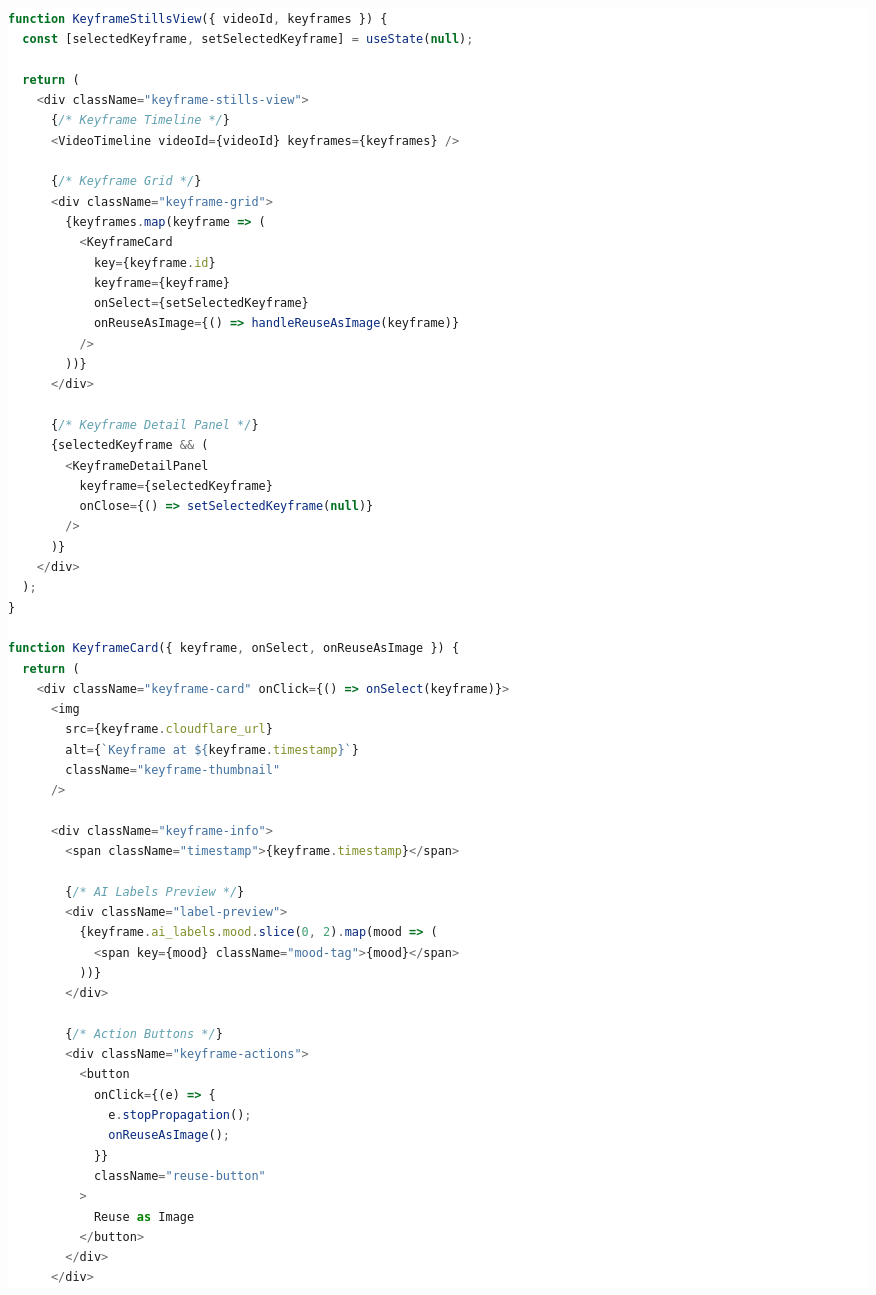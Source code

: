 ```typescript
function KeyframeStillsView({ videoId, keyframes }) {
  const [selectedKeyframe, setSelectedKeyframe] = useState(null);

  return (
    <div className="keyframe-stills-view">
      {/* Keyframe Timeline */}
      <VideoTimeline videoId={videoId} keyframes={keyframes} />

      {/* Keyframe Grid */}
      <div className="keyframe-grid">
        {keyframes.map(keyframe => (
          <KeyframeCard
            key={keyframe.id}
            keyframe={keyframe}
            onSelect={setSelectedKeyframe}
            onReuseAsImage={() => handleReuseAsImage(keyframe)}
          />
        ))}
      </div>

      {/* Keyframe Detail Panel */}
      {selectedKeyframe && (
        <KeyframeDetailPanel
          keyframe={selectedKeyframe}
          onClose={() => setSelectedKeyframe(null)}
        />
      )}
    </div>
  );
}

function KeyframeCard({ keyframe, onSelect, onReuseAsImage }) {
  return (
    <div className="keyframe-card" onClick={() => onSelect(keyframe)}>
      <img
        src={keyframe.cloudflare_url}
        alt={`Keyframe at ${keyframe.timestamp}`}
        className="keyframe-thumbnail"
      />

      <div className="keyframe-info">
        <span className="timestamp">{keyframe.timestamp}</span>

        {/* AI Labels Preview */}
        <div className="label-preview">
          {keyframe.ai_labels.mood.slice(0, 2).map(mood => (
            <span key={mood} className="mood-tag">{mood}</span>
          ))}
        </div>

        {/* Action Buttons */}
        <div className="keyframe-actions">
          <button
            onClick={(e) => {
              e.stopPropagation();
              onReuseAsImage();
            }}
            className="reuse-button"
          >
            Reuse as Image
          </button>
        </div>
      </div>
```